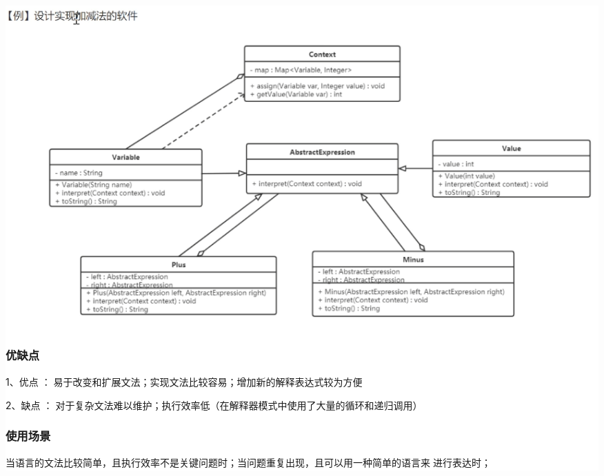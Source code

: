 ![image.png](%E8%AE%BE%E8%AE%A1%E6%A8%A1%E5%BC%8F%20128e745001648072b460c3aac6f16246/image%2042.png)

### 优缺点

1、优点 ： 易于改变和扩展文法；实现文法比较容易；增加新的解释表达式较为方便

2、缺点 ： 对于复杂文法难以维护；执行效率低（在解释器模式中使用了大量的循环和递归调用）

### 使用场景

当语言的文法比较简单，且执行效率不是关键问题时；当问题重复出现，且可以用一种简单的语言来 进行表达时；
